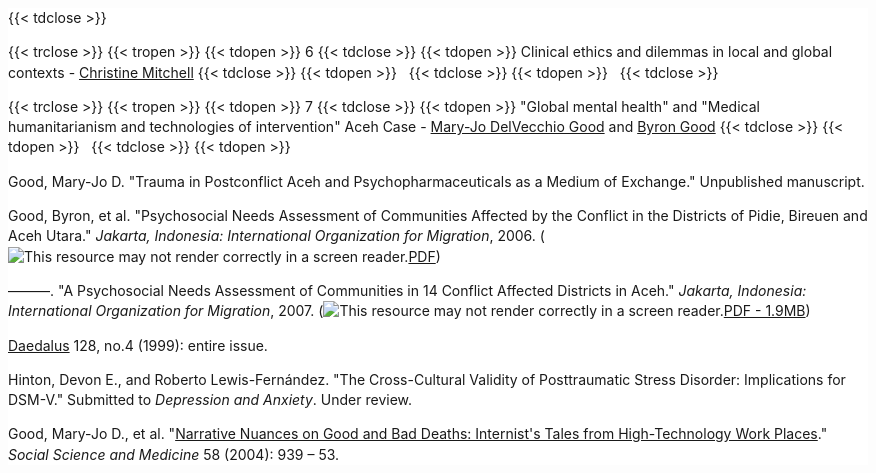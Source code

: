 {{< tdclose >}}

{{< trclose >}}
{{< tropen >}}
{{< tdopen >}}
6
{{< tdclose >}}
{{< tdopen >}}
Clinical ethics and dilemmas in local and global contexts - [Christine Mitchell](https://bioethics.hms.harvard.edu/person/center-leadership/christine-mitchell)
{{< tdclose >}}
{{< tdopen >}}
 
{{< tdclose >}}
{{< tdopen >}}
 
{{< tdclose >}}

{{< trclose >}}
{{< tropen >}}
{{< tdopen >}}
7
{{< tdclose >}}
{{< tdopen >}}
"Global mental health" and "Medical humanitarianism and technologies of intervention" Aceh Case - [Mary-Jo DelVecchio Good](http://ghsm.hms.harvard.edu/people/faculty/good_maryjo/) and [Byron Good](http://ghsm.hms.harvard.edu/people/faculty/good_byron/)
{{< tdclose >}}
{{< tdopen >}}
 
{{< tdclose >}}
{{< tdopen >}}


Good, Mary-Jo D. "Trauma in Postconflict Aceh and Psychopharmaceuticals as a Medium of Exchange." Unpublished manuscript.

Good, Byron, et al. "Psychosocial Needs Assessment of Communities Affected by the Conflict in the Districts of Pidie, Bireuen and Aceh Utara." _Jakarta, Indonesia: International Organization for Migration_, 2006. (![This resource may not render correctly in a screen reader.](/images/inacessible.gif)[PDF](http://www.academia.edu/3399450/Psychosocial_Needs_Assessment_of_Communities_Affected_by_the_Conflicts_in_the_Districts_of_Pidie_Biereuen_and_Aceh_Utara
            ))

———. "A Psychosocial Needs Assessment of Communities in 14 Conflict Affected Districts in Aceh." _Jakarta, Indonesia: International Organization for Migration_, 2007. (![This resource may not render correctly in a screen reader.](/images/inacessible.gif)[PDF - 1.9MB](http://reliefweb.int/report/indonesia/indonesia-psychosocial-needs-assessment-communities-14-conflict-affected-districts))

[Daedalus](http://www.jstor.org/stable/i20027581) 128, no.4 (1999): entire issue.

Hinton, Devon E., and Roberto Lewis-Fernández. "The Cross-Cultural Validity of Posttraumatic Stress Disorder: Implications for DSM-V." Submitted to _Depression and Anxiety_. Under review.

Good, Mary-Jo D., et al. "[Narrative Nuances on Good and Bad Deaths: Internist's Tales from High-Technology Work Places](http://dx.doi.org/10.1016/j.socscimed.2003.10.043)." _Social Science and Medicine_ 58 (2004): 939 – 53.
